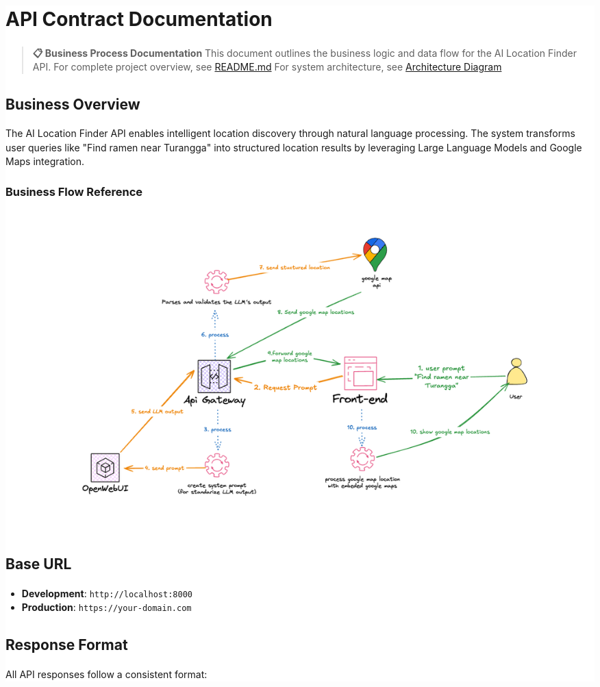# API Contract Documentation

> **📋 Business Process Documentation**
> This document outlines the business logic and data flow for the AI Location Finder API.
> For complete project overview, see [README.md](../README.md)
> For system architecture, see [Architecture Diagram](./architecture-diagram.png)

## Business Overview

The AI Location Finder API enables intelligent location discovery through natural language processing. The system transforms user queries like "Find ramen near Turangga" into structured location results by leveraging Large Language Models and Google Maps integration.

### Business Flow Reference

![Architecture Flow](./architecture-diagram.png)

## Base URL

- **Development**: `http://localhost:8000`
- **Production**: `https://your-domain.com`

## Response Format

All API responses follow a consistent format:
